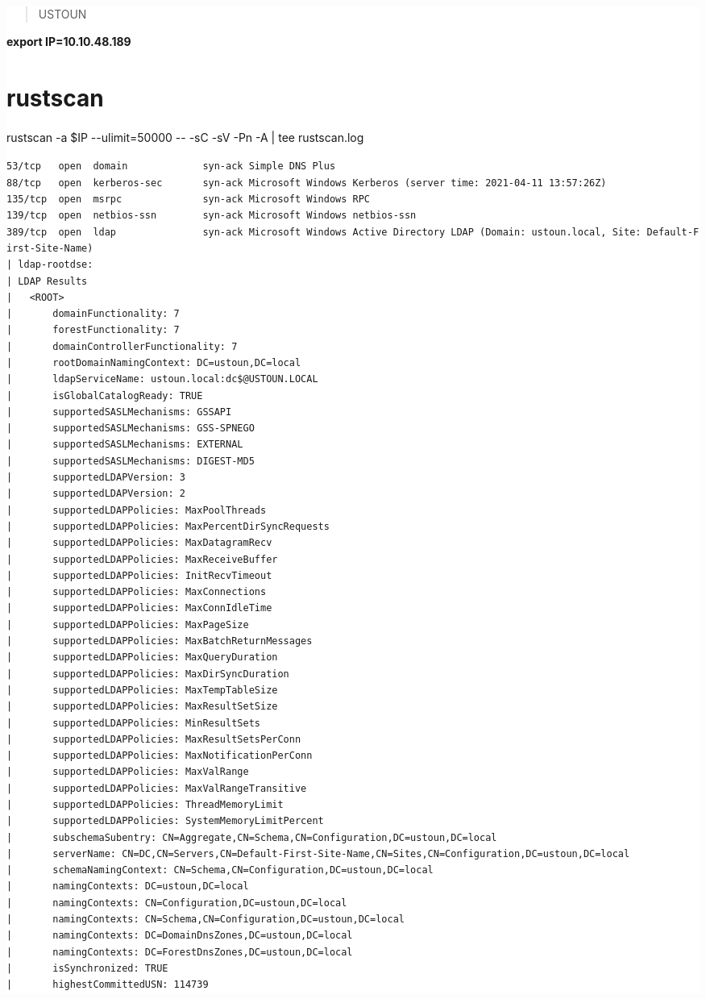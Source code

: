 > USTOUN

**export IP=10.10.48.189**

# rustscan

rustscan -a $IP --ulimit=50000 -- -sC -sV -Pn -A | tee rustscan.log


```
53/tcp   open  domain             syn-ack Simple DNS Plus
88/tcp   open  kerberos-sec       syn-ack Microsoft Windows Kerberos (server time: 2021-04-11 13:57:26Z)
135/tcp  open  msrpc              syn-ack Microsoft Windows RPC
139/tcp  open  netbios-ssn        syn-ack Microsoft Windows netbios-ssn
389/tcp  open  ldap               syn-ack Microsoft Windows Active Directory LDAP (Domain: ustoun.local, Site: Default-First-Site-Name)
| ldap-rootdse: 
| LDAP Results
|   <ROOT>
|       domainFunctionality: 7
|       forestFunctionality: 7
|       domainControllerFunctionality: 7
|       rootDomainNamingContext: DC=ustoun,DC=local
|       ldapServiceName: ustoun.local:dc$@USTOUN.LOCAL
|       isGlobalCatalogReady: TRUE
|       supportedSASLMechanisms: GSSAPI
|       supportedSASLMechanisms: GSS-SPNEGO
|       supportedSASLMechanisms: EXTERNAL
|       supportedSASLMechanisms: DIGEST-MD5
|       supportedLDAPVersion: 3
|       supportedLDAPVersion: 2
|       supportedLDAPPolicies: MaxPoolThreads
|       supportedLDAPPolicies: MaxPercentDirSyncRequests
|       supportedLDAPPolicies: MaxDatagramRecv
|       supportedLDAPPolicies: MaxReceiveBuffer
|       supportedLDAPPolicies: InitRecvTimeout
|       supportedLDAPPolicies: MaxConnections
|       supportedLDAPPolicies: MaxConnIdleTime
|       supportedLDAPPolicies: MaxPageSize
|       supportedLDAPPolicies: MaxBatchReturnMessages
|       supportedLDAPPolicies: MaxQueryDuration
|       supportedLDAPPolicies: MaxDirSyncDuration
|       supportedLDAPPolicies: MaxTempTableSize
|       supportedLDAPPolicies: MaxResultSetSize
|       supportedLDAPPolicies: MinResultSets
|       supportedLDAPPolicies: MaxResultSetsPerConn
|       supportedLDAPPolicies: MaxNotificationPerConn
|       supportedLDAPPolicies: MaxValRange
|       supportedLDAPPolicies: MaxValRangeTransitive
|       supportedLDAPPolicies: ThreadMemoryLimit
|       supportedLDAPPolicies: SystemMemoryLimitPercent
|       subschemaSubentry: CN=Aggregate,CN=Schema,CN=Configuration,DC=ustoun,DC=local
|       serverName: CN=DC,CN=Servers,CN=Default-First-Site-Name,CN=Sites,CN=Configuration,DC=ustoun,DC=local
|       schemaNamingContext: CN=Schema,CN=Configuration,DC=ustoun,DC=local
|       namingContexts: DC=ustoun,DC=local
|       namingContexts: CN=Configuration,DC=ustoun,DC=local
|       namingContexts: CN=Schema,CN=Configuration,DC=ustoun,DC=local
|       namingContexts: DC=DomainDnsZones,DC=ustoun,DC=local
|       namingContexts: DC=ForestDnsZones,DC=ustoun,DC=local
|       isSynchronized: TRUE
|       highestCommittedUSN: 114739
```